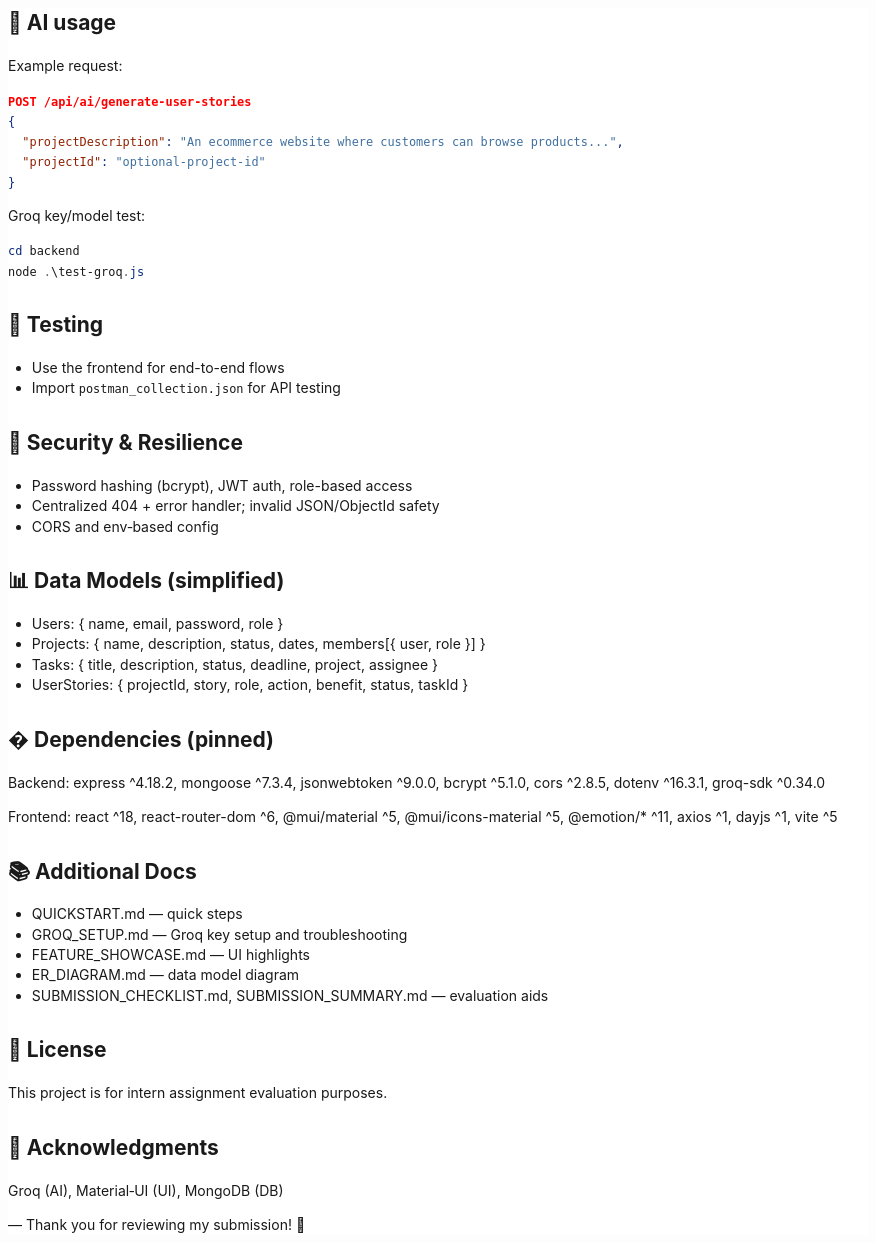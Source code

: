 ## 🤖 AI usage

Example request:
```json
POST /api/ai/generate-user-stories
{
  "projectDescription": "An ecommerce website where customers can browse products...",
  "projectId": "optional-project-id"
}
```

Groq key/model test:
```powershell
cd backend
node .\test-groq.js
```

## 🧪 Testing
- Use the frontend for end-to-end flows
- Import `postman_collection.json` for API testing

## 🔐 Security & Resilience
- Password hashing (bcrypt), JWT auth, role-based access
- Centralized 404 + error handler; invalid JSON/ObjectId safety
- CORS and env‑based config

## 📊 Data Models (simplified)
- Users: { name, email, password, role }
- Projects: { name, description, status, dates, members[{ user, role }] }
- Tasks: { title, description, status, deadline, project, assignee }
- UserStories: { projectId, story, role, action, benefit, status, taskId }

## � Dependencies (pinned)
Backend: express ^4.18.2, mongoose ^7.3.4, jsonwebtoken ^9.0.0, bcrypt ^5.1.0, cors ^2.8.5, dotenv ^16.3.1, groq-sdk ^0.34.0

Frontend: react ^18, react-router-dom ^6, @mui/material ^5, @mui/icons-material ^5, @emotion/* ^11, axios ^1, dayjs ^1, vite ^5

## 📚 Additional Docs
- QUICKSTART.md — quick steps
- GROQ_SETUP.md — Groq key setup and troubleshooting
- FEATURE_SHOWCASE.md — UI highlights
- ER_DIAGRAM.md — data model diagram
- SUBMISSION_CHECKLIST.md, SUBMISSION_SUMMARY.md — evaluation aids

## 📝 License
This project is for intern assignment evaluation purposes.

## 🙏 Acknowledgments
Groq (AI), Material‑UI (UI), MongoDB (DB)

— Thank you for reviewing my submission! 🚀
